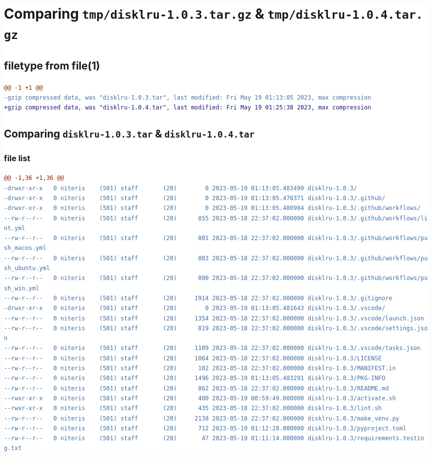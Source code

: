 # Comparing `tmp/disklru-1.0.3.tar.gz` & `tmp/disklru-1.0.4.tar.gz`

## filetype from file(1)

```diff
@@ -1 +1 @@
-gzip compressed data, was "disklru-1.0.3.tar", last modified: Fri May 19 01:13:05 2023, max compression
+gzip compressed data, was "disklru-1.0.4.tar", last modified: Fri May 19 01:25:38 2023, max compression
```

## Comparing `disklru-1.0.3.tar` & `disklru-1.0.4.tar`

### file list

```diff
@@ -1,36 +1,36 @@
-drwxr-xr-x   0 niteris    (501) staff       (20)        0 2023-05-19 01:13:05.483499 disklru-1.0.3/
-drwxr-xr-x   0 niteris    (501) staff       (20)        0 2023-05-19 01:13:05.476371 disklru-1.0.3/.github/
-drwxr-xr-x   0 niteris    (501) staff       (20)        0 2023-05-19 01:13:05.480984 disklru-1.0.3/.github/workflows/
--rw-r--r--   0 niteris    (501) staff       (20)      855 2023-05-18 22:37:02.000000 disklru-1.0.3/.github/workflows/lint.yml
--rw-r--r--   0 niteris    (501) staff       (20)      801 2023-05-18 22:37:02.000000 disklru-1.0.3/.github/workflows/push_macos.yml
--rw-r--r--   0 niteris    (501) staff       (20)      803 2023-05-18 22:37:02.000000 disklru-1.0.3/.github/workflows/push_ubuntu.yml
--rw-r--r--   0 niteris    (501) staff       (20)      800 2023-05-18 22:37:02.000000 disklru-1.0.3/.github/workflows/push_win.yml
--rw-r--r--   0 niteris    (501) staff       (20)     1914 2023-05-18 22:37:02.000000 disklru-1.0.3/.gitignore
-drwxr-xr-x   0 niteris    (501) staff       (20)        0 2023-05-19 01:13:05.481643 disklru-1.0.3/.vscode/
--rw-r--r--   0 niteris    (501) staff       (20)     1354 2023-05-18 22:37:02.000000 disklru-1.0.3/.vscode/launch.json
--rw-r--r--   0 niteris    (501) staff       (20)      819 2023-05-18 22:37:02.000000 disklru-1.0.3/.vscode/settings.json
--rw-r--r--   0 niteris    (501) staff       (20)     1109 2023-05-18 22:37:02.000000 disklru-1.0.3/.vscode/tasks.json
--rw-r--r--   0 niteris    (501) staff       (20)     1064 2023-05-18 22:37:02.000000 disklru-1.0.3/LICENSE
--rw-r--r--   0 niteris    (501) staff       (20)      102 2023-05-18 22:37:02.000000 disklru-1.0.3/MANIFEST.in
--rw-r--r--   0 niteris    (501) staff       (20)     1496 2023-05-19 01:13:05.483291 disklru-1.0.3/PKG-INFO
--rw-r--r--   0 niteris    (501) staff       (20)      862 2023-05-18 22:37:02.000000 disklru-1.0.3/README.md
--rwxr-xr-x   0 niteris    (501) staff       (20)      400 2023-05-19 00:59:49.000000 disklru-1.0.3/activate.sh
--rwxr-xr-x   0 niteris    (501) staff       (20)      435 2023-05-18 22:37:02.000000 disklru-1.0.3/lint.sh
--rw-r--r--   0 niteris    (501) staff       (20)     2138 2023-05-18 22:37:02.000000 disklru-1.0.3/make_venv.py
--rw-r--r--   0 niteris    (501) staff       (20)      712 2023-05-19 01:12:28.000000 disklru-1.0.3/pyproject.toml
--rw-r--r--   0 niteris    (501) staff       (20)       47 2023-05-19 01:11:14.000000 disklru-1.0.3/requirements.testing.txt
```